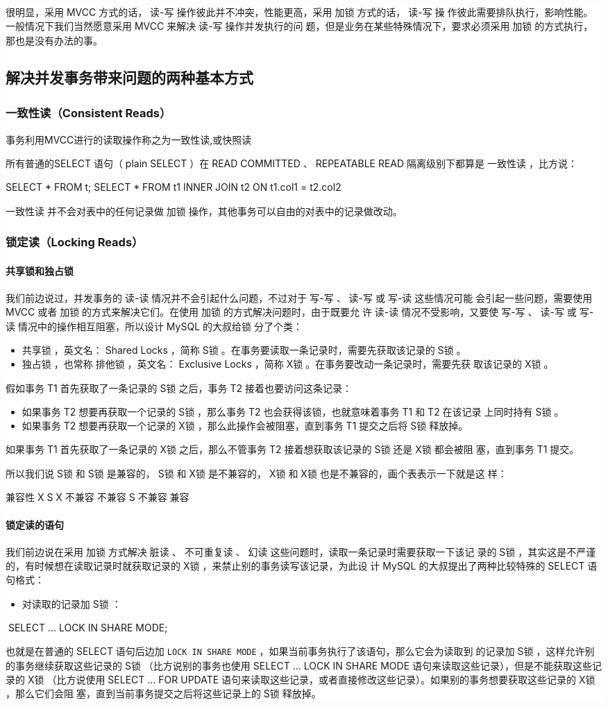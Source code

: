 很明显，采用 MVCC 方式的话， 读-写 操作彼此并不冲突，性能更高，采用 加锁 方式的话， 读-写 操 作彼此需要排队执行，影响性能。一般情况下我们当然愿意采用 MVCC 来解决 读-写 操作并发执行的问 题，但是业务在某些特殊情况下，要求必须采用 加锁 的方式执行，那也是没有办法的事。

## 解决并发事务带来问题的两种基本方式

### 一致性读（Consistent Reads）

事务利用MVCC进行的读取操作称之为一致性读,或快照读



所有普通的SELECT 语句（ plain SELECT ）在 READ COMMITTED 、 REPEATABLE READ 隔离级别下都算是 一致性读 ，比方说：

SELECT * FROM t; SELECT * FROM t1 INNER JOIN t2 ON t1.col1 = t2.col2



一致性读 并不会对表中的任何记录做 加锁 操作，其他事务可以自由的对表中的记录做改动。

### 锁定读（Locking Reads）

#### 共享锁和独占锁

我们前边说过，并发事务的 读-读 情况并不会引起什么问题，不过对于 写-写 、 读-写 或 写-读 这些情况可能 会引起一些问题，需要使用 MVCC 或者 加锁 的方式来解决它们。在使用 加锁 的方式解决问题时，由于既要允 许 读-读 情况不受影响，又要使 写-写 、 读-写 或 写-读 情况中的操作相互阻塞，所以设计 MySQL 的大叔给锁 分了个类：

- 共享锁 ，英文名： Shared Locks ，简称 S锁 。在事务要读取一条记录时，需要先获取该记录的 S锁 。
- 独占锁 ，也常称 排他锁 ，英文名： Exclusive Locks ，简称 X锁 。在事务要改动一条记录时，需要先获 取该记录的 X锁 。



假如事务 T1 首先获取了一条记录的 S锁 之后，事务 T2 接着也要访问这条记录：

- 如果事务 T2 想要再获取一个记录的 S锁 ，那么事务 T2 也会获得该锁，也就意味着事务 T1 和 T2 在该记录 上同时持有 S锁 。
- 如果事务 T2 想要再获取一个记录的 X锁 ，那么此操作会被阻塞，直到事务 T1 提交之后将 S锁 释放掉。



如果事务 T1 首先获取了一条记录的 X锁 之后，那么不管事务 T2 接着想获取该记录的 S锁 还是 X锁 都会被阻 塞，直到事务 T1 提交。



所以我们说 S锁 和 S锁 是兼容的， S锁 和 X锁 是不兼容的， X锁 和 X锁 也是不兼容的，画个表表示一下就是这 样：

兼容性 	X 		S
X 		不兼容 	不兼容
S 		不兼容 	兼容



#### 锁定读的语句

我们前边说在采用 加锁 方式解决 脏读 、 不可重复读 、 幻读 这些问题时，读取一条记录时需要获取一下该记 录的 S锁 ，其实这是不严谨的，有时候想在读取记录时就获取记录的 X锁 ，来禁止别的事务读写该记录，为此设 计 MySQL 的大叔提出了两种比较特殊的 SELECT 语句格式：

- 对读取的记录加 S锁 ：

​	SELECT ... LOCK IN SHARE MODE;

也就是在普通的 SELECT 语句后边加 `LOCK IN SHARE MODE` ，如果当前事务执行了该语句，那么它会为读取到 的记录加 S锁 ，这样允许别的事务继续获取这些记录的 S锁 （比方说别的事务也使用 SELECT ... LOCK IN SHARE MODE 语句来读取这些记录），但是不能获取这些记录的 X锁 （比方说使用 SELECT ... FOR UPDATE 语句来读取这些记录，或者直接修改这些记录）。如果别的事务想要获取这些记录的 X锁 ，那么它们会阻 塞，直到当前事务提交之后将这些记录上的 S锁 释放掉。
